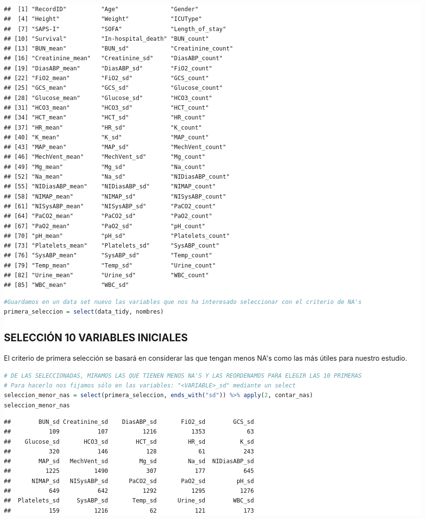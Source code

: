 ```
##  [1] "RecordID"          "Age"               "Gender"           
##  [4] "Height"            "Weight"            "ICUType"          
##  [7] "SAPS-I"            "SOFA"              "Length_of_stay"   
## [10] "Survival"          "In-hospital_death" "BUN_count"        
## [13] "BUN_mean"          "BUN_sd"            "Creatinine_count" 
## [16] "Creatinine_mean"   "Creatinine_sd"     "DiasABP_count"    
## [19] "DiasABP_mean"      "DiasABP_sd"        "FiO2_count"       
## [22] "FiO2_mean"         "FiO2_sd"           "GCS_count"        
## [25] "GCS_mean"          "GCS_sd"            "Glucose_count"    
## [28] "Glucose_mean"      "Glucose_sd"        "HCO3_count"       
## [31] "HCO3_mean"         "HCO3_sd"           "HCT_count"        
## [34] "HCT_mean"          "HCT_sd"            "HR_count"         
## [37] "HR_mean"           "HR_sd"             "K_count"          
## [40] "K_mean"            "K_sd"              "MAP_count"        
## [43] "MAP_mean"          "MAP_sd"            "MechVent_count"   
## [46] "MechVent_mean"     "MechVent_sd"       "Mg_count"         
## [49] "Mg_mean"           "Mg_sd"             "Na_count"         
## [52] "Na_mean"           "Na_sd"             "NIDiasABP_count"  
## [55] "NIDiasABP_mean"    "NIDiasABP_sd"      "NIMAP_count"      
## [58] "NIMAP_mean"        "NIMAP_sd"          "NISysABP_count"   
## [61] "NISysABP_mean"     "NISysABP_sd"       "PaCO2_count"      
## [64] "PaCO2_mean"        "PaCO2_sd"          "PaO2_count"       
## [67] "PaO2_mean"         "PaO2_sd"           "pH_count"         
## [70] "pH_mean"           "pH_sd"             "Platelets_count"  
## [73] "Platelets_mean"    "Platelets_sd"      "SysABP_count"     
## [76] "SysABP_mean"       "SysABP_sd"         "Temp_count"       
## [79] "Temp_mean"         "Temp_sd"           "Urine_count"      
## [82] "Urine_mean"        "Urine_sd"          "WBC_count"        
## [85] "WBC_mean"          "WBC_sd"
```

```r
#Guardamos en un data set nuevo las variables que nos ha interesado seleccionar con el criterio de NA's
primera_seleccion = select(data_tidy, nombres)
```

## SELECCIÓN 10 VARIABLES INICIALES

El criterio de primera selección se basará en considerar las que tengan menos NA's como las más útiles para nuestro estudio.


```r
# DE LAS SELECCIONADAS, MIRAMOS LAS QUE TIENEN MENOS NA'S Y LAS REORDENAMOS PARA ELEGIR LAS 10 PRIMERAS
# Para hacerlo nos fijamos sólo en las variables: "<VARIABLE>_sd" mediante un select
seleccion_menor_nas = select(primera_seleccion, ends_with("sd")) %>% apply(2, contar_nas)
seleccion_menor_nas
```

```
##        BUN_sd Creatinine_sd    DiasABP_sd       FiO2_sd        GCS_sd 
##           109           107          1216          1353            63 
##    Glucose_sd       HCO3_sd        HCT_sd         HR_sd          K_sd 
##           320           146           128            61           243 
##        MAP_sd   MechVent_sd         Mg_sd         Na_sd  NIDiasABP_sd 
##          1225          1490           307           177           645 
##      NIMAP_sd   NISysABP_sd      PaCO2_sd       PaO2_sd         pH_sd 
##           649           642          1292          1295          1276 
##  Platelets_sd     SysABP_sd       Temp_sd      Urine_sd        WBC_sd 
##           159          1216            62           121           173
```
